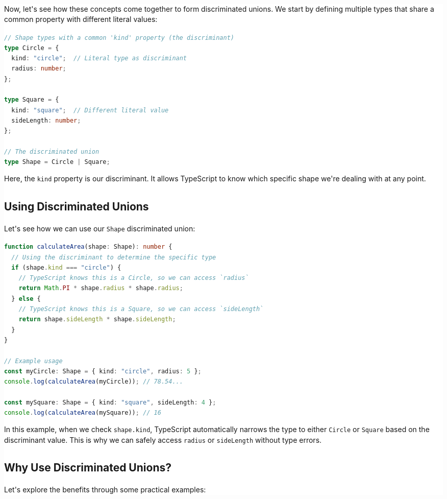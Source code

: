Now, let's see how these concepts come together to form discriminated unions. We start by defining multiple types that share a common property with different literal values:

```typescript
// Shape types with a common 'kind' property (the discriminant)
type Circle = {
  kind: "circle";  // Literal type as discriminant
  radius: number;
};

type Square = {
  kind: "square";  // Different literal value
  sideLength: number;
};

// The discriminated union
type Shape = Circle | Square;
```

Here, the `kind` property is our discriminant. It allows TypeScript to know which specific shape we're dealing with at any point.

## Using Discriminated Unions

Let's see how we can use our `Shape` discriminated union:

```typescript
function calculateArea(shape: Shape): number {
  // Using the discriminant to determine the specific type
  if (shape.kind === "circle") {
    // TypeScript knows this is a Circle, so we can access `radius`
    return Math.PI * shape.radius * shape.radius;
  } else {
    // TypeScript knows this is a Square, so we can access `sideLength`
    return shape.sideLength * shape.sideLength;
  }
}

// Example usage
const myCircle: Shape = { kind: "circle", radius: 5 };
console.log(calculateArea(myCircle)); // 78.54...

const mySquare: Shape = { kind: "square", sideLength: 4 };
console.log(calculateArea(mySquare)); // 16
```

In this example, when we check `shape.kind`, TypeScript automatically narrows the type to either `Circle` or `Square` based on the discriminant value. This is why we can safely access `radius` or `sideLength` without type errors.

## Why Use Discriminated Unions?

Let's explore the benefits through some practical examples:
